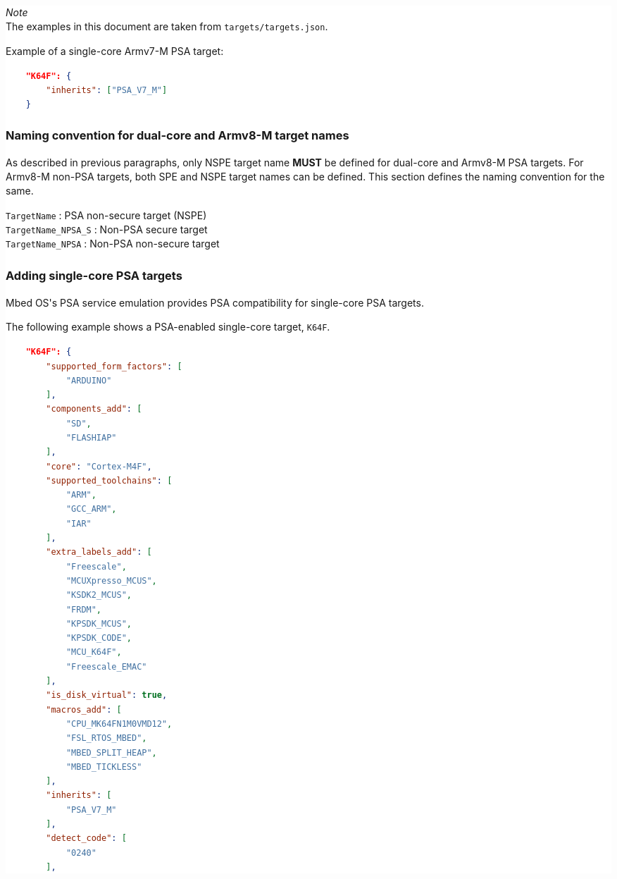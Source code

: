 *Note*\
The examples in this document are taken from `targets/targets.json`.

Example of a single-core Armv7-M PSA target:
```json
    "K64F": {
        "inherits": ["PSA_V7_M"]
    }
```

### Naming convention for dual-core and Armv8-M target names
As described in previous paragraphs, only NSPE target name **MUST** be defined
for dual-core and Armv8-M PSA targets. For Armv8-M non-PSA targets, both SPE
and NSPE target names can be defined. This section defines the naming
convention for the same.

`TargetName`         : PSA non-secure target (NSPE)\
`TargetName_NPSA_S`  : Non-PSA secure target\
`TargetName_NPSA`    : Non-PSA non-secure target

### Adding single-core PSA targets
Mbed OS's PSA service emulation provides PSA compatibility for single-core PSA
targets.

The following example shows a PSA-enabled single-core target, `K64F`.

```json
    "K64F": {
        "supported_form_factors": [
            "ARDUINO"
        ],
        "components_add": [
            "SD",
            "FLASHIAP"
        ],
        "core": "Cortex-M4F",
        "supported_toolchains": [
            "ARM",
            "GCC_ARM",
            "IAR"
        ],
        "extra_labels_add": [
            "Freescale",
            "MCUXpresso_MCUS",
            "KSDK2_MCUS",
            "FRDM",
            "KPSDK_MCUS",
            "KPSDK_CODE",
            "MCU_K64F",
            "Freescale_EMAC"
        ],
        "is_disk_virtual": true,
        "macros_add": [
            "CPU_MK64FN1M0VMD12",
            "FSL_RTOS_MBED",
            "MBED_SPLIT_HEAP",
            "MBED_TICKLESS"
        ],
        "inherits": [
            "PSA_V7_M"
        ],
        "detect_code": [
            "0240"
        ],
```